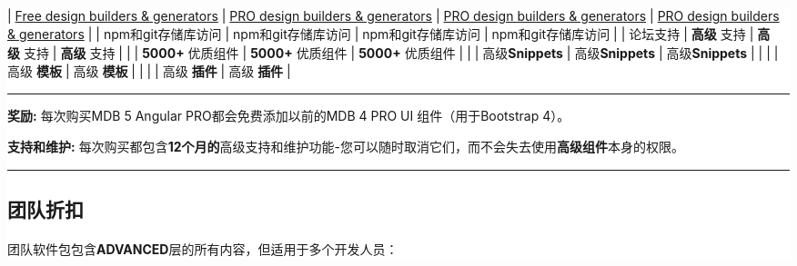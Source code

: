 | [Free design builders & generators](https://mdbootstrap.com/docs/standard/tools/)                                  | [PRO design builders & generators](https://mdbootstrap.com/docs/standard/tools/)                                       | [PRO design builders & generators](https://mdbootstrap.com/docs/standard/tools/)                                   | [PRO design builders & generators](https://mdbootstrap.com/docs/standard/tools/)                                                                                                                                                                                                                                                                                                                                                                                                 |
| npm和git存储库访问                                                                                                       | npm和git存储库访问                                                                                                           | npm和git存储库访问                                                                                                       | npm和git存储库访问                                                                                                                                                                                                                                                                                                                                                                                                                                                                     |
| 论坛支持                                                                                                               | **高级** 支持                                                                                                              | **高级** 支持                                                                                                          | **高级** 支持                                                                                                                                                                                                                                                                                                                                                                                                                                                                        |
|                                                                                                                    | **5000+** 优质组件                                                                                                         | **5000+** 优质组件                                                                                                     | **5000+** 优质组件                                                                                                                                                                                                                                                                                                                                                                                                                                                                   |
|                                                                                                                    | 高级**Snippets**                                                                                                         | 高级**Snippets**                                                                                                     | 高级**Snippets**                                                                                                                                                                                                                                                                                                                                                                                                                                                                   |
|                                                                                                                    |                                                                                                                        | 高级 **模板**                                                                                                          | 高级 **模板**                                                                                                                                                                                                                                                                                                                                                                                                                                                                        |
|                                                                                                                    |                                                                                                                        | 高级 **插件**                                                                                                          | 高级 **插件**                                                                                                                                                                                                                                                                                                                                                                                                                                                                        |

****

**奖励:** 每次购买MDB 5 Angular PRO都会免费添加以前的MDB 4 PRO UI 组件（用于Bootstrap 4）。

**支持和维护:** 每次购买都包含**12个月的**高级支持和维护功能-您可以随时取消它们，而不会失去使用**高级组件**本身的权限。

***

## 团队折扣

团队软件包包含**ADVANCED**层的所有内容，但适用于多个开发人员：
